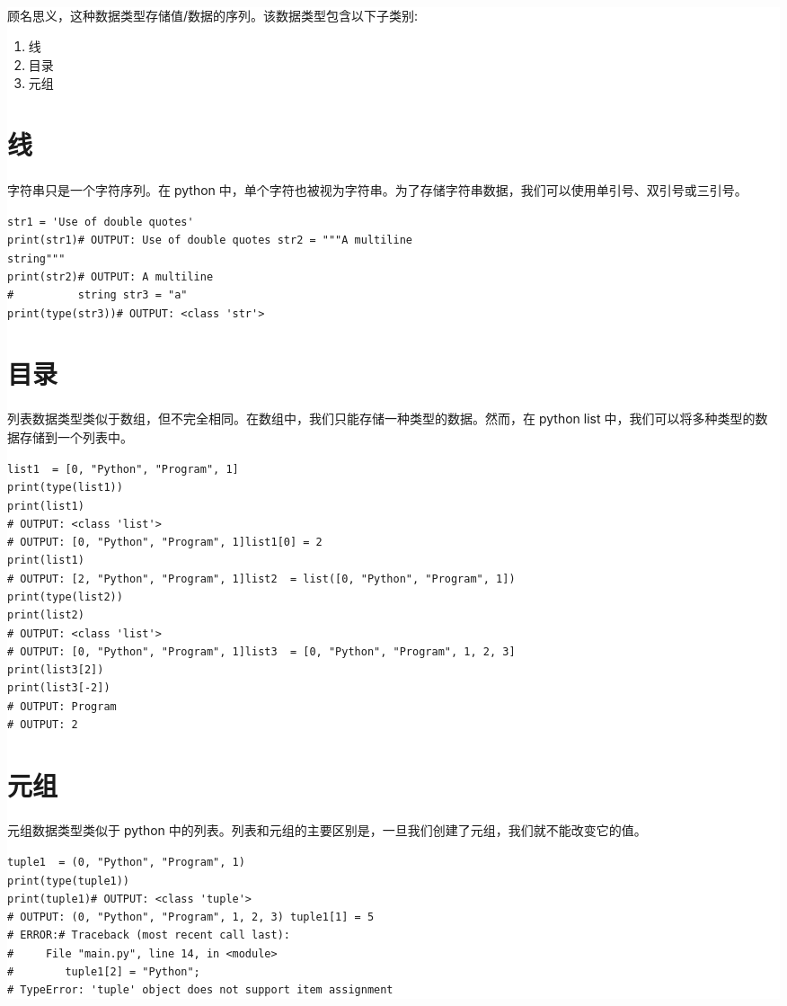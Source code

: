 顾名思义，这种数据类型存储值/数据的序列。该数据类型包含以下子类别:

1.  线
2.  目录
3.  元组

# 线

字符串只是一个字符序列。在 python 中，单个字符也被视为字符串。为了存储字符串数据，我们可以使用单引号、双引号或三引号。

```
str1 = 'Use of double quotes'
print(str1)# OUTPUT: Use of double quotes str2 = """A multiline 
string"""  
print(str2)# OUTPUT: A multiline
#          string str3 = "a"  
print(type(str3))# OUTPUT: <class 'str'>
```

# 目录

列表数据类型类似于数组，但不完全相同。在数组中，我们只能存储一种类型的数据。然而，在 python list 中，我们可以将多种类型的数据存储到一个列表中。

```
list1  = [0, "Python", "Program", 1]
print(type(list1))
print(list1)
# OUTPUT: <class 'list'>
# OUTPUT: [0, "Python", "Program", 1]list1[0] = 2
print(list1)
# OUTPUT: [2, "Python", "Program", 1]list2  = list([0, "Python", "Program", 1])
print(type(list2))
print(list2)
# OUTPUT: <class 'list'>
# OUTPUT: [0, "Python", "Program", 1]list3  = [0, "Python", "Program", 1, 2, 3]
print(list3[2])
print(list3[-2])
# OUTPUT: Program
# OUTPUT: 2
```

# 元组

元组数据类型类似于 python 中的列表。列表和元组的主要区别是，一旦我们创建了元组，我们就不能改变它的值。

```
tuple1  = (0, "Python", "Program", 1)
print(type(tuple1))
print(tuple1)# OUTPUT: <class 'tuple'>
# OUTPUT: (0, "Python", "Program", 1, 2, 3) tuple1[1] = 5
# ERROR:# Traceback (most recent call last):
#     File "main.py", line 14, in <module>
#        tuple1[2] = "Python";
# TypeError: 'tuple' object does not support item assignment
```
